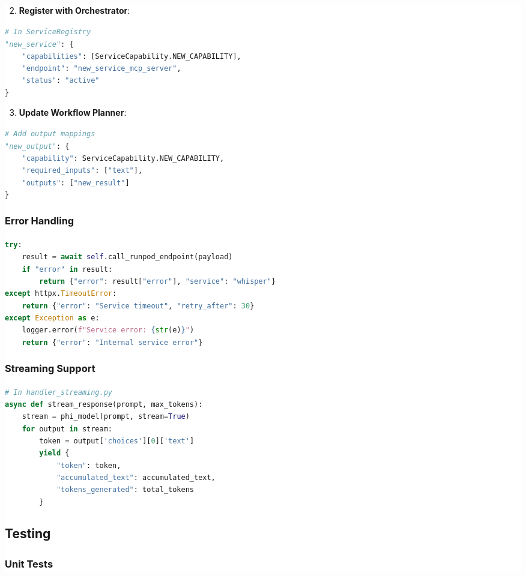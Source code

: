 2. **Register with Orchestrator**:
```python
# In ServiceRegistry
"new_service": {
    "capabilities": [ServiceCapability.NEW_CAPABILITY],
    "endpoint": "new_service_mcp_server",
    "status": "active"
}
```

3. **Update Workflow Planner**:
```python
# Add output mappings
"new_output": {
    "capability": ServiceCapability.NEW_CAPABILITY,
    "required_inputs": ["text"],
    "outputs": ["new_result"]
}
```

### Error Handling

```python
try:
    result = await self.call_runpod_endpoint(payload)
    if "error" in result:
        return {"error": result["error"], "service": "whisper"}
except httpx.TimeoutError:
    return {"error": "Service timeout", "retry_after": 30}
except Exception as e:
    logger.error(f"Service error: {str(e)}")
    return {"error": "Internal service error"}
```

### Streaming Support

```python
# In handler_streaming.py
async def stream_response(prompt, max_tokens):
    stream = phi_model(prompt, stream=True)
    for output in stream:
        token = output['choices'][0]['text']
        yield {
            "token": token,
            "accumulated_text": accumulated_text,
            "tokens_generated": total_tokens
        }
```

## Testing

### Unit Tests
